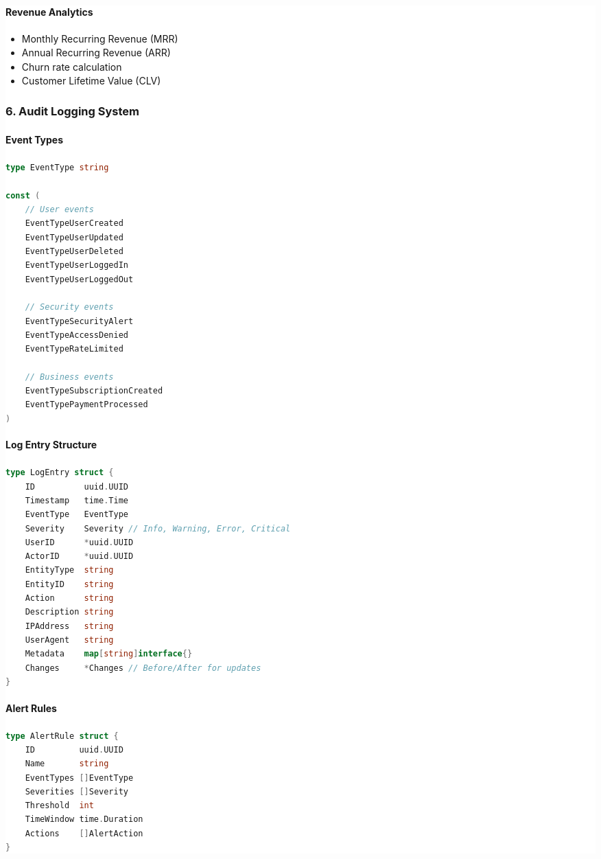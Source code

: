 #### Revenue Analytics
- Monthly Recurring Revenue (MRR)
- Annual Recurring Revenue (ARR)
- Churn rate calculation
- Customer Lifetime Value (CLV)

### 6. Audit Logging System

#### Event Types
```go
type EventType string

const (
    // User events
    EventTypeUserCreated
    EventTypeUserUpdated
    EventTypeUserDeleted
    EventTypeUserLoggedIn
    EventTypeUserLoggedOut
    
    // Security events
    EventTypeSecurityAlert
    EventTypeAccessDenied
    EventTypeRateLimited
    
    // Business events
    EventTypeSubscriptionCreated
    EventTypePaymentProcessed
)
```

#### Log Entry Structure
```go
type LogEntry struct {
    ID          uuid.UUID
    Timestamp   time.Time
    EventType   EventType
    Severity    Severity // Info, Warning, Error, Critical
    UserID      *uuid.UUID
    ActorID     *uuid.UUID
    EntityType  string
    EntityID    string
    Action      string
    Description string
    IPAddress   string
    UserAgent   string
    Metadata    map[string]interface{}
    Changes     *Changes // Before/After for updates
}
```

#### Alert Rules
```go
type AlertRule struct {
    ID         uuid.UUID
    Name       string
    EventTypes []EventType
    Severities []Severity
    Threshold  int
    TimeWindow time.Duration
    Actions    []AlertAction
}
```
